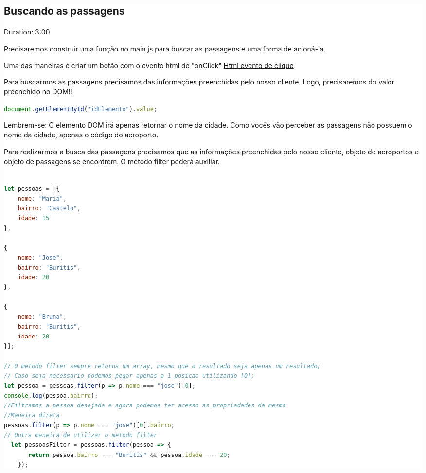 ## Buscando as passagens
Duration: 3:00

Precisaremos construir uma função no main.js para buscar as passagens e uma forma de acioná-la.

Uma das maneiras é criar um botão com o evento html de "onClick"
[Html evento de clique](https://www.w3schools.com/jsref/event_onclick.asp)

Para buscarmos as passagens precisamos das informações preenchidas pelo nosso cliente. Logo, precisaremos do valor preenchido no DOM!!

```javascript
document.getElementById("idElemento").value;
```

Lembrem-se: O elemento DOM irá apenas retornar o nome da cidade. Como vocês vão perceber as passagens não possuem o nome da cidade, apenas o código do aeroporto.


Para realizarmos a busca das passagens precisamos que as informações preenchidas pelo nosso cliente, objeto de aeroportos e objeto de passagens se encontrem. O método filter poderá auxiliar.


```javascript

let pessoas = [{
    nome: "Maria",
    bairro: "Castelo",
    idade: 15
},

{
    nome: "Jose",
    bairro: "Buritis",
    idade: 20
},

{
    nome: "Bruna",
    bairro: "Buritis",
    idade: 20
}];

// O metodo filter sempre retorna um array, mesmo que o resultado seja apenas um resultado;
// Caso seja necessario podemos pegar apenas a 1 posicao utilizando [0];
let pessoa = pessoas.filter(p => p.nome === "jose")[0];
console.log(pessoa.bairro);
//Filtramos a pessoa desejada e agora podemos ter acesso as propriadades da mesma 
//Maneira direta
pessoas.filter(p => p.nome === "jose")[0].bairro;
// Outra maneira de utilizar o metodo filter
  let pessoasFilter = pessoas.filter(pessoa => {
       return pessoa.bairro === "Buritis" && pessoa.idade === 20;
    });
```
